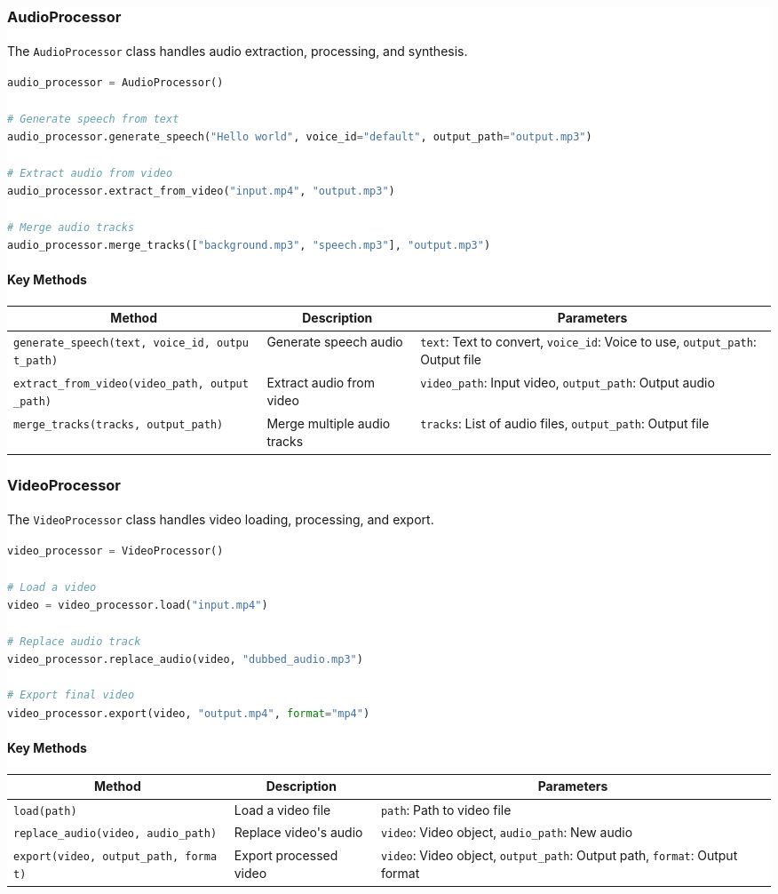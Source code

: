 ### AudioProcessor

The `AudioProcessor` class handles audio extraction, processing, and synthesis.

```python
audio_processor = AudioProcessor()

# Generate speech from text
audio_processor.generate_speech("Hello world", voice_id="default", output_path="output.mp3")

# Extract audio from video
audio_processor.extract_from_video("input.mp4", "output.mp3")

# Merge audio tracks
audio_processor.merge_tracks(["background.mp3", "speech.mp3"], "output.mp3")
```

#### Key Methods

| Method | Description | Parameters |
|--------|-------------|------------|
| `generate_speech(text, voice_id, output_path)` | Generate speech audio | `text`: Text to convert, `voice_id`: Voice to use, `output_path`: Output file |
| `extract_from_video(video_path, output_path)` | Extract audio from video | `video_path`: Input video, `output_path`: Output audio |
| `merge_tracks(tracks, output_path)` | Merge multiple audio tracks | `tracks`: List of audio files, `output_path`: Output file |

### VideoProcessor

The `VideoProcessor` class handles video loading, processing, and export.

```python
video_processor = VideoProcessor()

# Load a video
video = video_processor.load("input.mp4")

# Replace audio track
video_processor.replace_audio(video, "dubbed_audio.mp3")

# Export final video
video_processor.export(video, "output.mp4", format="mp4")
```

#### Key Methods

| Method | Description | Parameters |
|--------|-------------|------------|
| `load(path)` | Load a video file | `path`: Path to video file |
| `replace_audio(video, audio_path)` | Replace video's audio | `video`: Video object, `audio_path`: New audio |
| `export(video, output_path, format)` | Export processed video | `video`: Video object, `output_path`: Output path, `format`: Output format |
